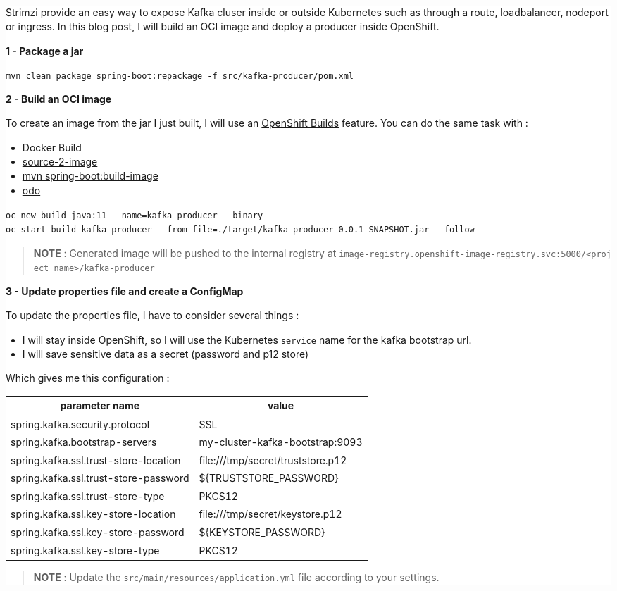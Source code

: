 Strimzi provide an easy way to expose Kafka cluser inside or outside Kubernetes such as through a route, loadbalancer, nodeport or ingress. In this blog post, I will build an OCI image and deploy a producer inside OpenShift.

**1 - Package a jar**

```shell
mvn clean package spring-boot:repackage -f src/kafka-producer/pom.xml
```

**2 - Build an OCI image**

To create an image from the jar I just built, I will use an [OpenShift Builds](https://docs.openshift.com/container-platform/4.10/cicd/builds/understanding-image-builds.html) feature. You can do the same task with :
 - Docker Build
 - [source-2-image](https://github.com/openshift/source-to-image)
 - [mvn spring-boot:build-image](https://docs.spring.io/spring-boot/docs/current/maven-plugin/reference/htmlsingle/#build-image)
 - [odo](https://github.com/redhat-developer/odo)

```shell
oc new-build java:11 --name=kafka-producer --binary
oc start-build kafka-producer --from-file=./target/kafka-producer-0.0.1-SNAPSHOT.jar --follow
```

> **NOTE** : Generated image will be pushed to the internal registry at `image-registry.openshift-image-registry.svc:5000/<project_name>/kafka-producer`

**3 - Update properties file and create a ConfigMap**

To update the properties file, I have to consider several things :

 - I will stay inside OpenShift, so I will use the Kubernetes `service` name for the kafka bootstrap url.
 - I will save sensitive data as a secret (password and p12 store)

Which gives me this configuration :

| parameter name                        | value                                       |
|---------------------------------------|---------------------------------------------|
| spring.kafka.security.protocol        | SSL                                         |
| spring.kafka.bootstrap-servers        | my-cluster-kafka-bootstrap:9093             |
| spring.kafka.ssl.trust-store-location | file:///tmp/secret/truststore.p12                          |
| spring.kafka.ssl.trust-store-password | ${TRUSTSTORE_PASSWORD}                      |
| spring.kafka.ssl.trust-store-type     | PKCS12                                      |
| spring.kafka.ssl.key-store-location   | file:///tmp/secret/keystore.p12              |
| spring.kafka.ssl.key-store-password   | ${KEYSTORE_PASSWORD}                        |
| spring.kafka.ssl.key-store-type       | PKCS12                                      |

> **NOTE** : Update the `src/main/resources/application.yml` file according to your settings.
